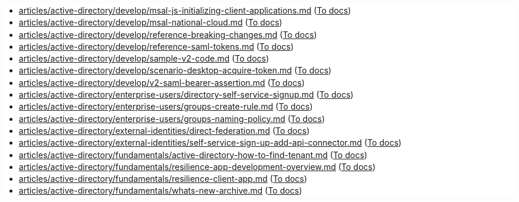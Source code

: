 - [articles/active-directory/develop/msal-js-initializing-client-applications.md](https://github.com/MicrosoftDocs/azure-docs/compare/b46cee2..890d41c#diff-b1b995d30a7ec78b81c5edf7876e0d0d12d6bcc33e856e5e2f78092b86566420) ([To docs](https://docs.microsoft.com/en-us/azure/active-directory/develop/msal-js-initializing-client-applications?WT.mc_id=AZ-MVP-5003408))
- [articles/active-directory/develop/msal-national-cloud.md](https://github.com/MicrosoftDocs/azure-docs/compare/b46cee2..890d41c#diff-dc5d5854d03b1a7d33cba0ac4621ec3f1315625546a3e08cf37933e1d23aca9d) ([To docs](https://docs.microsoft.com/en-us/azure/active-directory/develop/msal-national-cloud?WT.mc_id=AZ-MVP-5003408))
- [articles/active-directory/develop/reference-breaking-changes.md](https://github.com/MicrosoftDocs/azure-docs/compare/b46cee2..890d41c#diff-ff42562f832f79879f8cd553f9aaea6a71fb717ae0cad18c8572b335ed277cc0) ([To docs](https://docs.microsoft.com/en-us/azure/active-directory/develop/reference-breaking-changes?WT.mc_id=AZ-MVP-5003408))
- [articles/active-directory/develop/reference-saml-tokens.md](https://github.com/MicrosoftDocs/azure-docs/compare/b46cee2..890d41c#diff-7a170c65fca12608635caa23a0f72d43820f87eed7423d78dffc2bfabf54f43a) ([To docs](https://docs.microsoft.com/en-us/azure/active-directory/develop/reference-saml-tokens?WT.mc_id=AZ-MVP-5003408))
- [articles/active-directory/develop/sample-v2-code.md](https://github.com/MicrosoftDocs/azure-docs/compare/b46cee2..890d41c#diff-1883d33ad403043de7124ba26485ed1487ca47548ecb6133a5bb7745a4bc709c) ([To docs](https://docs.microsoft.com/en-us/azure/active-directory/develop/sample-v2-code?WT.mc_id=AZ-MVP-5003408))
- [articles/active-directory/develop/scenario-desktop-acquire-token.md](https://github.com/MicrosoftDocs/azure-docs/compare/b46cee2..890d41c#diff-a9233b612cf6513b4ea546e5c1000ec325d50b0e9560c5cb951e02e632db6da7) ([To docs](https://docs.microsoft.com/en-us/azure/active-directory/develop/scenario-desktop-acquire-token?WT.mc_id=AZ-MVP-5003408))
- [articles/active-directory/develop/v2-saml-bearer-assertion.md](https://github.com/MicrosoftDocs/azure-docs/compare/b46cee2..890d41c#diff-5e7ec163d8768f3a90174d0c46da2ab6acf95dc73d074765aa9d3cc57027cea7) ([To docs](https://docs.microsoft.com/en-us/azure/active-directory/develop/v2-saml-bearer-assertion?WT.mc_id=AZ-MVP-5003408))
- [articles/active-directory/enterprise-users/directory-self-service-signup.md](https://github.com/MicrosoftDocs/azure-docs/compare/b46cee2..890d41c#diff-0e665ac175dcb8b31408afe2404370191829dd18a004ebfb1b7fa837a8731682) ([To docs](https://docs.microsoft.com/en-us/azure/active-directory/enterprise-users/directory-self-service-signup?WT.mc_id=AZ-MVP-5003408))
- [articles/active-directory/enterprise-users/groups-create-rule.md](https://github.com/MicrosoftDocs/azure-docs/compare/b46cee2..890d41c#diff-89b7bf2f7deba6522153747a6c86a72e03fe29a9f873ea1c6a73aac173fed59e) ([To docs](https://docs.microsoft.com/en-us/azure/active-directory/enterprise-users/groups-create-rule?WT.mc_id=AZ-MVP-5003408))
- [articles/active-directory/enterprise-users/groups-naming-policy.md](https://github.com/MicrosoftDocs/azure-docs/compare/b46cee2..890d41c#diff-ec7a8882be59c372ed32056cecda2134c8bf18ff57e91229d2644e1fe8b7c616) ([To docs](https://docs.microsoft.com/en-us/azure/active-directory/enterprise-users/groups-naming-policy?WT.mc_id=AZ-MVP-5003408))
- [articles/active-directory/external-identities/direct-federation.md](https://github.com/MicrosoftDocs/azure-docs/compare/b46cee2..890d41c#diff-676f9fb943502eff998a6760bb0e090b5e14391d42594ef30b7554410d8fed55) ([To docs](https://docs.microsoft.com/en-us/azure/active-directory/external-identities/direct-federation?WT.mc_id=AZ-MVP-5003408))
- [articles/active-directory/external-identities/self-service-sign-up-add-api-connector.md](https://github.com/MicrosoftDocs/azure-docs/compare/b46cee2..890d41c#diff-e27956dae4101403a3ec340675c612559c2a952a7ceade9c826abbf94991d158) ([To docs](https://docs.microsoft.com/en-us/azure/active-directory/external-identities/self-service-sign-up-add-api-connector?WT.mc_id=AZ-MVP-5003408))
- [articles/active-directory/fundamentals/active-directory-how-to-find-tenant.md](https://github.com/MicrosoftDocs/azure-docs/compare/b46cee2..890d41c#diff-35266e1ce4086eec029dc6414660745e3a46b18c25b8353d0e76358a23b58cf6) ([To docs](https://docs.microsoft.com/en-us/azure/active-directory/fundamentals/active-directory-how-to-find-tenant?WT.mc_id=AZ-MVP-5003408))
- [articles/active-directory/fundamentals/resilience-app-development-overview.md](https://github.com/MicrosoftDocs/azure-docs/compare/b46cee2..890d41c#diff-02a7bb85992954dd4ea70f99252d5b381bfcac387465391101c6cf6c129246db) ([To docs](https://docs.microsoft.com/en-us/azure/active-directory/fundamentals/resilience-app-development-overview?WT.mc_id=AZ-MVP-5003408))
- [articles/active-directory/fundamentals/resilience-client-app.md](https://github.com/MicrosoftDocs/azure-docs/compare/b46cee2..890d41c#diff-9f667cdd33679f38aeb1422c1e35eff89f206da707a79bf5485553485bf8adad) ([To docs](https://docs.microsoft.com/en-us/azure/active-directory/fundamentals/resilience-client-app?WT.mc_id=AZ-MVP-5003408))
- [articles/active-directory/fundamentals/whats-new-archive.md](https://github.com/MicrosoftDocs/azure-docs/compare/b46cee2..890d41c#diff-3118016e79572f513185870e69bae8e9b70982c8387543e38c7a710dadb78131) ([To docs](https://docs.microsoft.com/en-us/azure/active-directory/fundamentals/whats-new-archive?WT.mc_id=AZ-MVP-5003408))